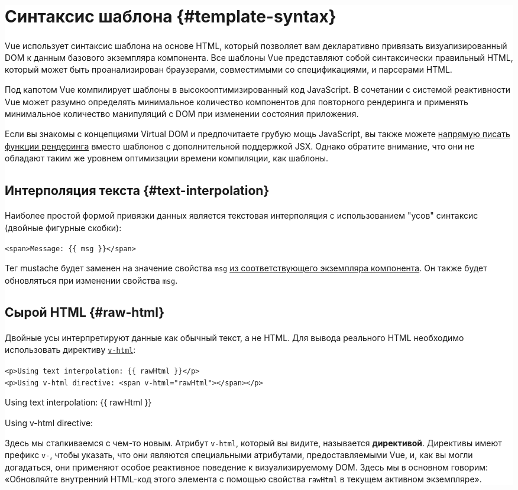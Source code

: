 # Синтаксис шаблона {#template-syntax}

Vue использует синтаксис шаблона на основе HTML, который позволяет вам декларативно привязать визуализированный DOM к данным базового экземпляра компонента. Все шаблоны Vue представляют собой синтаксически правильный HTML, который может быть проанализирован браузерами, совместимыми со спецификациями, и парсерами HTML.

Под капотом Vue компилирует шаблоны в высокооптимизированный код JavaScript. В сочетании с системой реактивности Vue может разумно определять минимальное количество компонентов для повторного рендеринга и применять минимальное количество манипуляций с DOM при изменении состояния приложения.

Если вы знакомы с концепциями Virtual DOM и предпочитаете грубую мощь JavaScript, вы также можете [напрямую писать функции рендеринга](/guide/extras/render-function) вместо шаблонов с дополнительной поддержкой JSX. Однако обратите внимание, что они не обладают таким же уровнем оптимизации времени компиляции, как шаблоны.

## Интерполяция текста {#text-interpolation}

Наиболее простой формой привязки данных является текстовая интерполяция с использованием "усов" синтаксис (двойные фигурные скобки):

```vue-html
<span>Message: {{ msg }}</span>
```

Тег mustache будет заменен на значение свойства `msg` [из соответствующего экземпляра компонента](/guide/essentials/reactivity-fundamentals#declaring-reactive-state). Он также будет обновляться при изменении свойства `msg`.

## Сырой HTML {#raw-html}

Двойные усы интерпретируют данные как обычный текст, а не HTML. Для вывода реального HTML необходимо использовать директиву [`v-html`](/api/built-in-directives#v-html):

```vue-html
<p>Using text interpolation: {{ rawHtml }}</p>
<p>Using v-html directive: <span v-html="rawHtml"></span></p>
```

<script setup>
  const rawHtml = '<span style="color: red">This should be red.</span>'
</script>

<div class="demo">
  <p>Using text interpolation: {{ rawHtml }}</p>
  <p>Using v-html directive: <span v-html="rawHtml"></span></p>
</div>

Здесь мы сталкиваемся с чем-то новым. Атрибут `v-html`, который вы видите, называется **директивой**. Директивы имеют префикс `v-`, чтобы указать, что они являются специальными атрибутами, предоставляемыми Vue, и, как вы могли догадаться, они применяют особое реактивное поведение к визуализируемому DOM. Здесь мы в основном говорим: «Обновляйте внутренний HTML-код этого элемента с помощью свойства `rawHtml` в текущем активном экземпляре».
